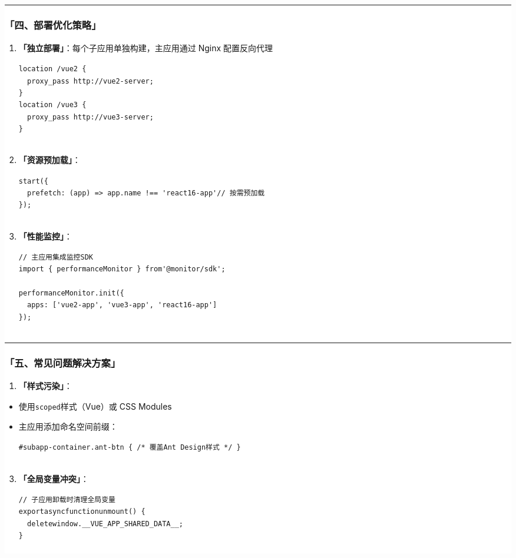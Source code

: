 * * *

### **「四、部署优化策略」**

1.  **「独立部署」**：每个子应用单独构建，主应用通过 Nginx 配置反向代理
    
    ```
    location /vue2 {
      proxy_pass http://vue2-server;
    }
    location /vue3 {
      proxy_pass http://vue3-server;
    }
    
    
    ```
    
2.  **「资源预加载」**：
    
    ```
    start({
      prefetch: (app) => app.name !== 'react16-app'// 按需预加载
    });
    
    
    ```
    
3.  **「性能监控」**：
    
    ```
    // 主应用集成监控SDK
    import { performanceMonitor } from'@monitor/sdk';
    
    performanceMonitor.init({
      apps: ['vue2-app', 'vue3-app', 'react16-app']
    });
    
    
    ```
    

* * *

### **「五、常见问题解决方案」**

1.  **「样式污染」**：
    

*   使用`scoped`样式（Vue）或 CSS Modules
    
*   主应用添加命名空间前缀：
    
    ```
    #subapp-container.ant-btn { /* 覆盖Ant Design样式 */ }
    
    
    ```
    

3.  **「全局变量冲突」**：
    
    ```
    // 子应用卸载时清理全局变量
    exportasyncfunctionunmount() {
      deletewindow.__VUE_APP_SHARED_DATA__;
    }
    